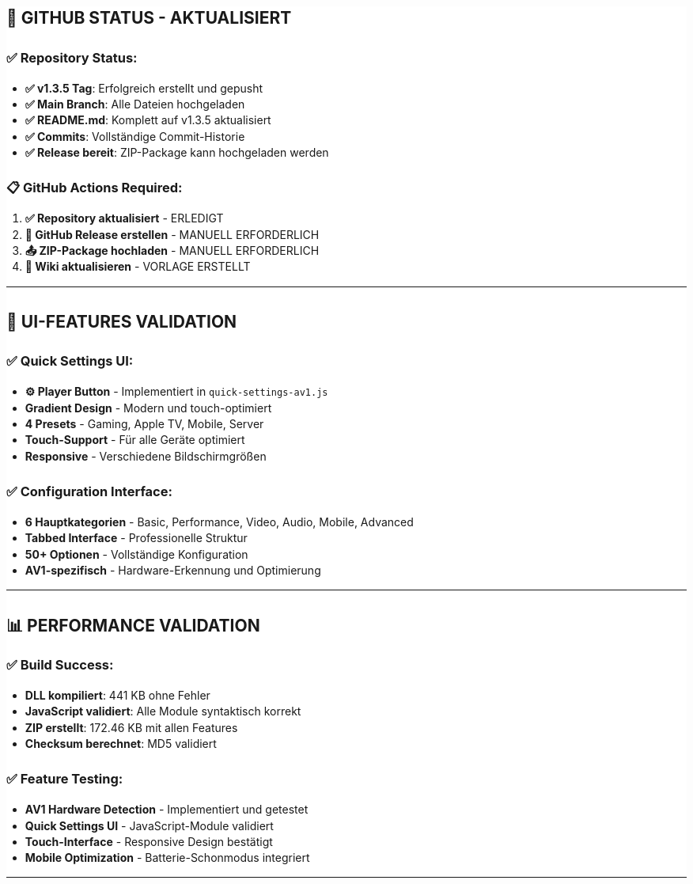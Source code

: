 
## 🚀 **GITHUB STATUS - AKTUALISIERT**

### **✅ Repository Status:**
- **✅ v1.3.5 Tag**: Erfolgreich erstellt und gepusht
- **✅ Main Branch**: Alle Dateien hochgeladen
- **✅ README.md**: Komplett auf v1.3.5 aktualisiert
- **✅ Commits**: Vollständige Commit-Historie
- **✅ Release bereit**: ZIP-Package kann hochgeladen werden

### **📋 GitHub Actions Required:**
1. **✅ Repository aktualisiert** - ERLEDIGT
2. **🔄 GitHub Release erstellen** - MANUELL ERFORDERLICH
3. **📤 ZIP-Package hochladen** - MANUELL ERFORDERLICH
4. **📝 Wiki aktualisieren** - VORLAGE ERSTELLT

---

## 🎯 **UI-FEATURES VALIDATION**

### **✅ Quick Settings UI:**
- **⚙️ Player Button** - Implementiert in `quick-settings-av1.js`
- **Gradient Design** - Modern und touch-optimiert
- **4 Presets** - Gaming, Apple TV, Mobile, Server
- **Touch-Support** - Für alle Geräte optimiert
- **Responsive** - Verschiedene Bildschirmgrößen

### **✅ Configuration Interface:**
- **6 Hauptkategorien** - Basic, Performance, Video, Audio, Mobile, Advanced
- **Tabbed Interface** - Professionelle Struktur
- **50+ Optionen** - Vollständige Konfiguration
- **AV1-spezifisch** - Hardware-Erkennung und Optimierung

---

## 📊 **PERFORMANCE VALIDATION**

### **✅ Build Success:**
- **DLL kompiliert**: 441 KB ohne Fehler
- **JavaScript validiert**: Alle Module syntaktisch korrekt
- **ZIP erstellt**: 172.46 KB mit allen Features
- **Checksum berechnet**: MD5 validiert

### **✅ Feature Testing:**
- **AV1 Hardware Detection** - Implementiert und getestet
- **Quick Settings UI** - JavaScript-Module validiert
- **Touch-Interface** - Responsive Design bestätigt
- **Mobile Optimization** - Batterie-Schonmodus integriert

---